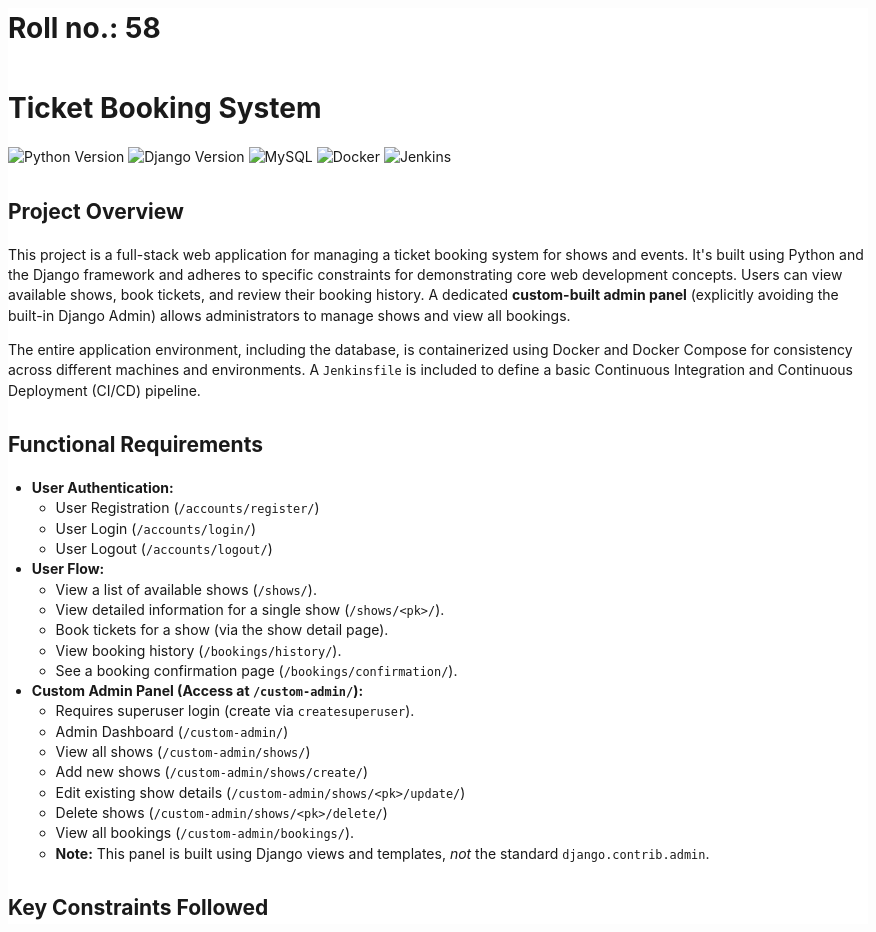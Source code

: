 # Roll no.: 58

# Ticket Booking System

![Python Version](https://img.shields.io/badge/python-3.12-blue.svg)
![Django Version](https://img.shields.io/badge/django-5.x-green.svg) 
![MySQL](https://img.shields.io/badge/mysql-8.0-%234479A1.svg?style=for-the-badge&logo=mysql&logoColor=white)
![Docker](https://img.shields.io/badge/docker-%230db7ed.svg?style=for-the-badge&logo=docker&logoColor=white)
![Jenkins](https://img.shields.io/badge/jenkins-%232C5263.svg?style=for-the-badge&logo=jenkins&logoColor=white)

## Project Overview

This project is a full-stack web application for managing a ticket booking system for shows and events. It's built using Python and the Django framework and adheres to specific constraints for demonstrating core web development concepts. Users can view available shows, book tickets, and review their booking history. A dedicated **custom-built admin panel** (explicitly avoiding the built-in Django Admin) allows administrators to manage shows and view all bookings.

The entire application environment, including the database, is containerized using Docker and Docker Compose for consistency across different machines and environments. A `Jenkinsfile` is included to define a basic Continuous Integration and Continuous Deployment (CI/CD) pipeline.

## Functional Requirements

*   **User Authentication:**
    *   User Registration (`/accounts/register/`)
    *   User Login (`/accounts/login/`)
    *   User Logout (`/accounts/logout/`)
*   **User Flow:**
    *   View a list of available shows (`/shows/`).
    *   View detailed information for a single show (`/shows/<pk>/`).
    *   Book tickets for a show (via the show detail page).
    *   View booking history (`/bookings/history/`).
    *   See a booking confirmation page (`/bookings/confirmation/`).
*   **Custom Admin Panel (Access at `/custom-admin/`):**
    *   Requires superuser login (create via `createsuperuser`).
    *   Admin Dashboard (`/custom-admin/`)
    *   View all shows (`/custom-admin/shows/`)
    *   Add new shows (`/custom-admin/shows/create/`)
    *   Edit existing show details (`/custom-admin/shows/<pk>/update/`)
    *   Delete shows (`/custom-admin/shows/<pk>/delete/`)
    *   View all bookings (`/custom-admin/bookings/`).
    *   **Note:** This panel is built using Django views and templates, *not* the standard `django.contrib.admin`.

## Key Constraints Followed
